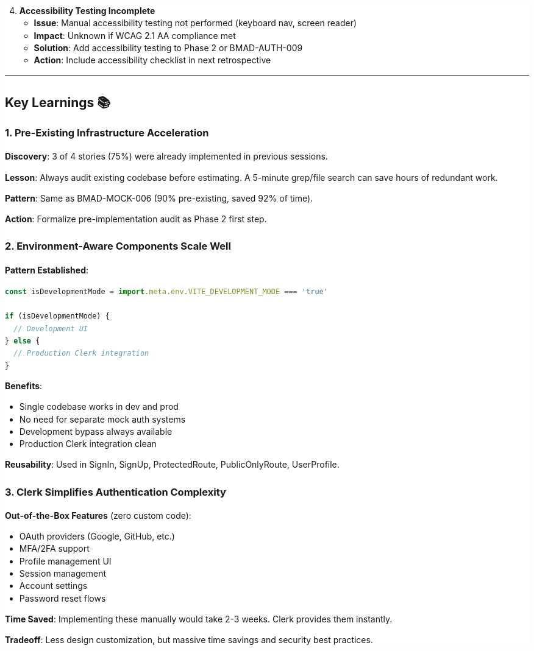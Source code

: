 4. **Accessibility Testing Incomplete**
   - **Issue**: Manual accessibility testing not performed (keyboard nav, screen reader)
   - **Impact**: Unknown if WCAG 2.1 AA compliance met
   - **Solution**: Add accessibility testing to Phase 2 or BMAD-AUTH-009
   - **Action**: Include accessibility checklist in next retrospective

---

## Key Learnings 📚

### 1. Pre-Existing Infrastructure Acceleration

**Discovery**: 3 of 4 stories (75%) were already implemented in previous sessions.

**Lesson**: Always audit existing codebase before estimating. A 5-minute grep/file search can save hours of redundant work.

**Pattern**: Same as BMAD-MOCK-006 (90% pre-existing, saved 92% of time).

**Action**: Formalize pre-implementation audit as Phase 2 first step.

### 2. Environment-Aware Components Scale Well

**Pattern Established**:
```jsx
const isDevelopmentMode = import.meta.env.VITE_DEVELOPMENT_MODE === 'true'

if (isDevelopmentMode) {
  // Development UI
} else {
  // Production Clerk integration
}
```

**Benefits**:
- Single codebase works in dev and prod
- No need for separate mock auth systems
- Development bypass always available
- Production Clerk integration clean

**Reusability**: Used in SignIn, SignUp, ProtectedRoute, PublicOnlyRoute, UserProfile.

### 3. Clerk Simplifies Authentication Complexity

**Out-of-the-Box Features** (zero custom code):
- OAuth providers (Google, GitHub, etc.)
- MFA/2FA support
- Profile management UI
- Session management
- Account settings
- Password reset flows

**Time Saved**: Implementing these manually would take 2-3 weeks. Clerk provides them instantly.

**Tradeoff**: Less design customization, but massive time savings and security best practices.

